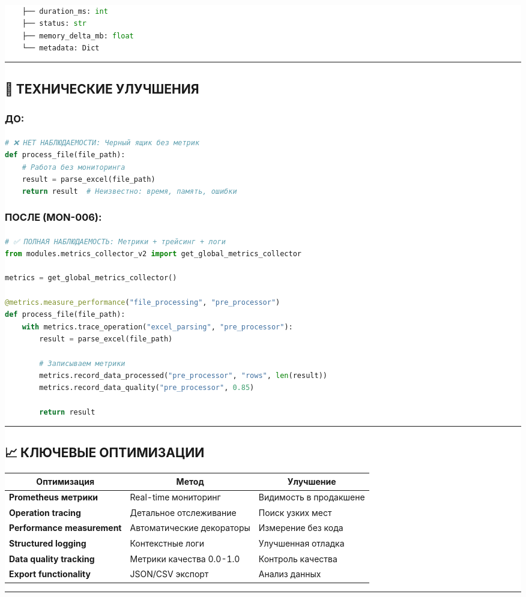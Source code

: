 ```python
    ├── duration_ms: int
    ├── status: str
    ├── memory_delta_mb: float
    └── metadata: Dict
```

---

## 🔧 **ТЕХНИЧЕСКИЕ УЛУЧШЕНИЯ**

### **ДО:**
```python
# ❌ НЕТ НАБЛЮДАЕМОСТИ: Черный ящик без метрик
def process_file(file_path):
    # Работа без мониторинга
    result = parse_excel(file_path)
    return result  # Неизвестно: время, память, ошибки
```

### **ПОСЛЕ (MON-006):**
```python
# ✅ ПОЛНАЯ НАБЛЮДАЕМОСТЬ: Метрики + трейсинг + логи
from modules.metrics_collector_v2 import get_global_metrics_collector

metrics = get_global_metrics_collector()

@metrics.measure_performance("file_processing", "pre_processor")
def process_file(file_path):
    with metrics.trace_operation("excel_parsing", "pre_processor"):
        result = parse_excel(file_path)
        
        # Записываем метрики
        metrics.record_data_processed("pre_processor", "rows", len(result))
        metrics.record_data_quality("pre_processor", 0.85)
        
        return result
```

---

## 📈 **КЛЮЧЕВЫЕ ОПТИМИЗАЦИИ**

| Оптимизация | Метод | Улучшение |
|-------------|-------|-----------|
| **Prometheus метрики** | Real-time мониторинг | Видимость в продакшене |
| **Operation tracing** | Детальное отслеживание | Поиск узких мест |
| **Performance measurement** | Автоматические декораторы | Измерение без кода |
| **Structured logging** | Контекстные логи | Улучшенная отладка |
| **Data quality tracking** | Метрики качества 0.0-1.0 | Контроль качества |
| **Export functionality** | JSON/CSV экспорт | Анализ данных |

---